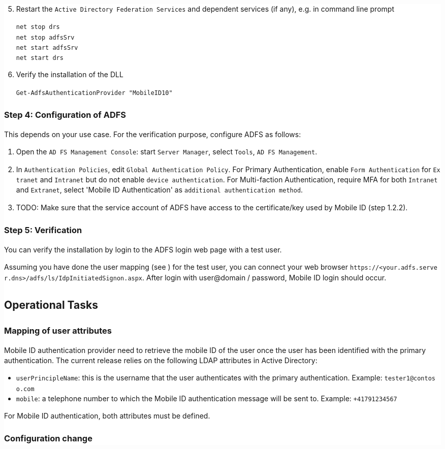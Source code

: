 5. Restart the `Active Directory Federation Services` and dependent services (if any), e.g. in command line prompt
   `````
   net stop drs
   net stop adfsSrv
   net start adfsSrv
   net start drs
   `````

6. Verify the installation of the DLL
   `````
   Get-AdfsAuthenticationProvider "MobileID10"
   `````

### Step 4: Configuration of ADFS

This depends on your use case. For the verification purpose, configure ADFS as follows:

1. Open the `AD FS Management Console`:
   start `Server Manager`, select `Tools`, `AD FS Management`.

2. In `Authentication Policies`, edit `Global Authentication Policy`.
   For Primary Authentication, enable `Form Authentication` for `Extranet` and `Intranet` but do not enable `device authentication`.
   For Multi-faction Authentication, require MFA for both `Intranet`and `Extranet`, select 'Mobile ID Authentication' as `additional authentication method`.

3. TODO: Make sure that the service account of ADFS have access to the certificate/key used by Mobile ID (step 1.2.2).

### Step 5: Verification

You can verify the installation by login to the ADFS login web page with a test user.

Assuming you have done the user mapping (see ) for the test user, you can connect your web browser
`https://<your.adfs.server.dns>/adfs/ls/IdpInitiatedSignon.aspx`. 
After login with user@domain / password, Mobile ID login should occur.

## Operational Tasks

### Mapping of user attributes

Mobile ID authentication provider need to retrieve the mobile ID of the user once the user has been identified with the primary authentication.
The current release relies on the following LDAP attributes in Active Directory:

* `userPrincipleName`:	this is the username that the user authenticates with the primary authentication. Example: `tester1@contoso.com`
* `mobile`:	a telephone number to which the Mobile ID authentication message will be sent to. Example: `+41791234567`

For Mobile ID authentication, both attributes must be defined.

### Configuration change

